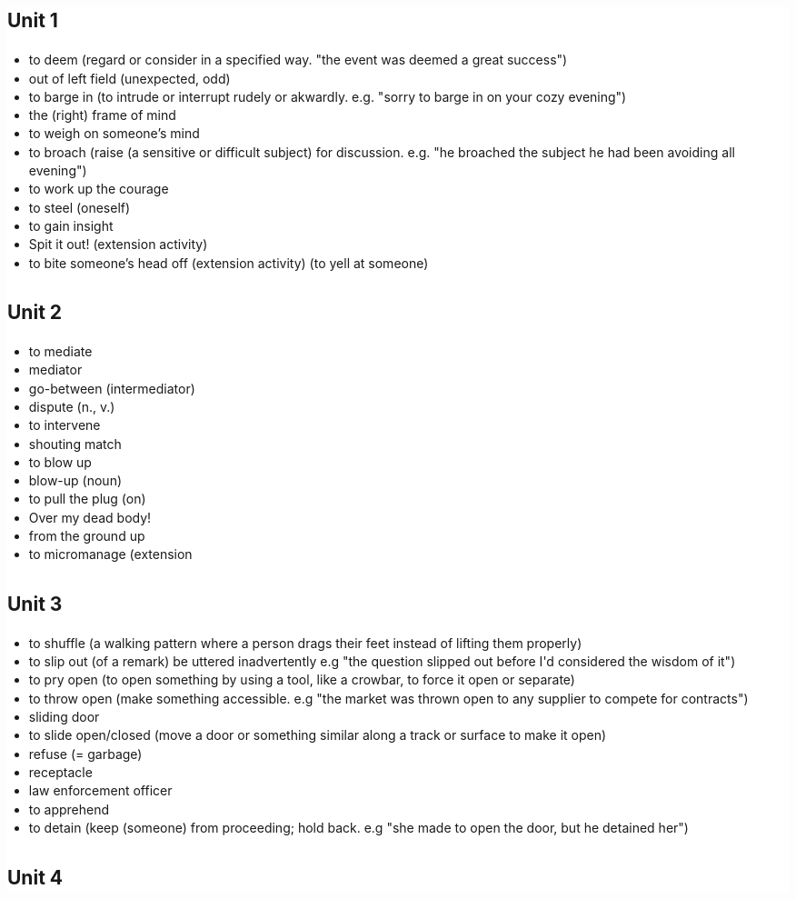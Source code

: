 ## Unit 1 

* to deem (regard or consider in a specified way. "the event was deemed a great success")
* out of left field (unexpected, odd)
* to barge in (to intrude or interrupt rudely or akwardly. e.g. "sorry to barge in on your cozy evening")
* the (right) frame of mind
* to weigh on someone’s mind
* to broach (raise (a sensitive or difficult subject) for discussion. e.g. "he broached the subject he had been avoiding all evening")
* to work up the courage
* to steel (oneself)  
* to gain insight  
* Spit it out! (extension activity)
* to bite someone’s head off (extension activity) (to yell at someone)

## Unit 2

* to mediate
* mediator
* go-between (intermediator)
* dispute (n., v.)
* to intervene
* shouting match
* to blow up
* blow-up (noun)
* to pull the plug (on)
* Over my dead body!
* from the ground up
* to micromanage (extension

## Unit 3

* to shuffle (a walking pattern where a person drags their feet instead of lifting them properly)
* to slip out (of a remark) be uttered inadvertently e.g "the question slipped out before I'd considered the wisdom of it")
* to pry open (to open something by using a tool, like a crowbar, to force it open or separate)
* to throw open (make something accessible. e.g "the market was thrown open to any supplier to compete for contracts")
* sliding door
* to slide open/closed (move a door or something similar along a track or surface to make it open)
* refuse (= garbage)
* receptacle
* law enforcement officer
* to apprehend
* to detain (keep (someone) from proceeding; hold back. e.g "she made to open the door, but he detained her")

## Unit 4
